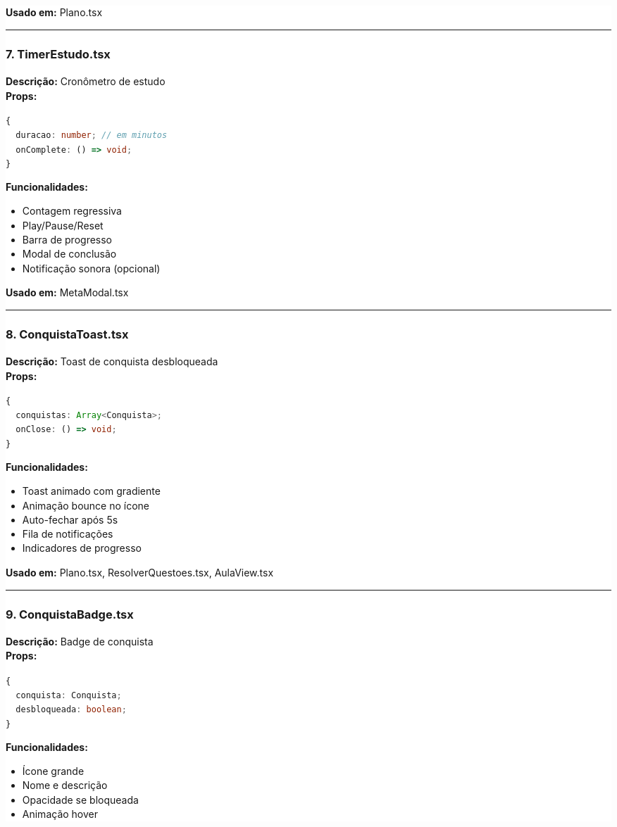 **Usado em:** Plano.tsx

---

### **7. TimerEstudo.tsx**
**Descrição:** Cronômetro de estudo  
**Props:**
```typescript
{
  duracao: number; // em minutos
  onComplete: () => void;
}
```
**Funcionalidades:**
- Contagem regressiva
- Play/Pause/Reset
- Barra de progresso
- Modal de conclusão
- Notificação sonora (opcional)

**Usado em:** MetaModal.tsx

---

### **8. ConquistaToast.tsx**
**Descrição:** Toast de conquista desbloqueada  
**Props:**
```typescript
{
  conquistas: Array<Conquista>;
  onClose: () => void;
}
```
**Funcionalidades:**
- Toast animado com gradiente
- Animação bounce no ícone
- Auto-fechar após 5s
- Fila de notificações
- Indicadores de progresso

**Usado em:** Plano.tsx, ResolverQuestoes.tsx, AulaView.tsx

---

### **9. ConquistaBadge.tsx**
**Descrição:** Badge de conquista  
**Props:**
```typescript
{
  conquista: Conquista;
  desbloqueada: boolean;
}
```
**Funcionalidades:**
- Ícone grande
- Nome e descrição
- Opacidade se bloqueada
- Animação hover
